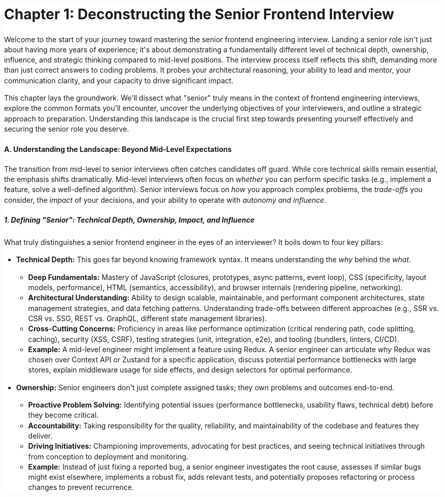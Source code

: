 # **Chapter 1: Deconstructing the Senior Frontend Interview**

Welcome to the start of your journey toward mastering the senior frontend engineering interview. Landing a senior role isn't just about having more years of experience; it's about demonstrating a fundamentally different level of technical depth, ownership, influence, and strategic thinking compared to mid-level positions. The interview process itself reflects this shift, demanding more than just correct answers to coding problems. It probes your architectural reasoning, your ability to lead and mentor, your communication clarity, and your capacity to drive significant impact.

This chapter lays the groundwork. We'll dissect what "senior" truly means in the context of frontend engineering interviews, explore the common formats you'll encounter, uncover the underlying objectives of your interviewers, and outline a strategic approach to preparation. Understanding this landscape is the crucial first step towards presenting yourself effectively and securing the senior role you deserve.

#### **A. Understanding the Landscape: Beyond Mid-Level Expectations**

The transition from mid-level to senior interviews often catches candidates off guard. While core technical skills remain essential, the emphasis shifts dramatically. Mid-level interviews often focus on _whether_ you can perform specific tasks (e.g., implement a feature, solve a well-defined algorithm). Senior interviews focus on _how_ you approach complex problems, the _trade-offs_ you consider, the _impact_ of your decisions, and your ability to operate with _autonomy and influence_.

##### **1. Defining "Senior": Technical Depth, Ownership, Impact, and Influence**

What truly distinguishes a senior frontend engineer in the eyes of an interviewer? It boils down to four key pillars:

- **Technical Depth:** This goes far beyond knowing framework syntax. It means understanding the _why_ behind the _what_.

  - **Deep Fundamentals:** Mastery of JavaScript (closures, prototypes, async patterns, event loop), CSS (specificity, layout models, performance), HTML (semantics, accessibility), and browser internals (rendering pipeline, networking).
  - **Architectural Understanding:** Ability to design scalable, maintainable, and performant component architectures, state management strategies, and data fetching patterns. Understanding trade-offs between different approaches (e.g., SSR vs. CSR vs. SSG, REST vs. GraphQL, different state management libraries).
  - **Cross-Cutting Concerns:** Proficiency in areas like performance optimization (critical rendering path, code splitting, caching), security (XSS, CSRF), testing strategies (unit, integration, e2e), and tooling (bundlers, linters, CI/CD).
  - **Example:** A mid-level engineer might implement a feature using Redux. A senior engineer can articulate _why_ Redux was chosen over Context API or Zustand for a specific application, discuss potential performance bottlenecks with large stores, explain middleware usage for side effects, and design selectors for optimal performance.

- **Ownership:** Senior engineers don't just complete assigned tasks; they own problems and outcomes end-to-end.

  - **Proactive Problem Solving:** Identifying potential issues (performance bottlenecks, usability flaws, technical debt) before they become critical.
  - **Accountability:** Taking responsibility for the quality, reliability, and maintainability of the codebase and features they deliver.
  - **Driving Initiatives:** Championing improvements, advocating for best practices, and seeing technical initiatives through from conception to deployment and monitoring.
  - **Example:** Instead of just fixing a reported bug, a senior engineer investigates the root cause, assesses if similar bugs might exist elsewhere, implements a robust fix, adds relevant tests, and potentially proposes refactoring or process changes to prevent recurrence.
